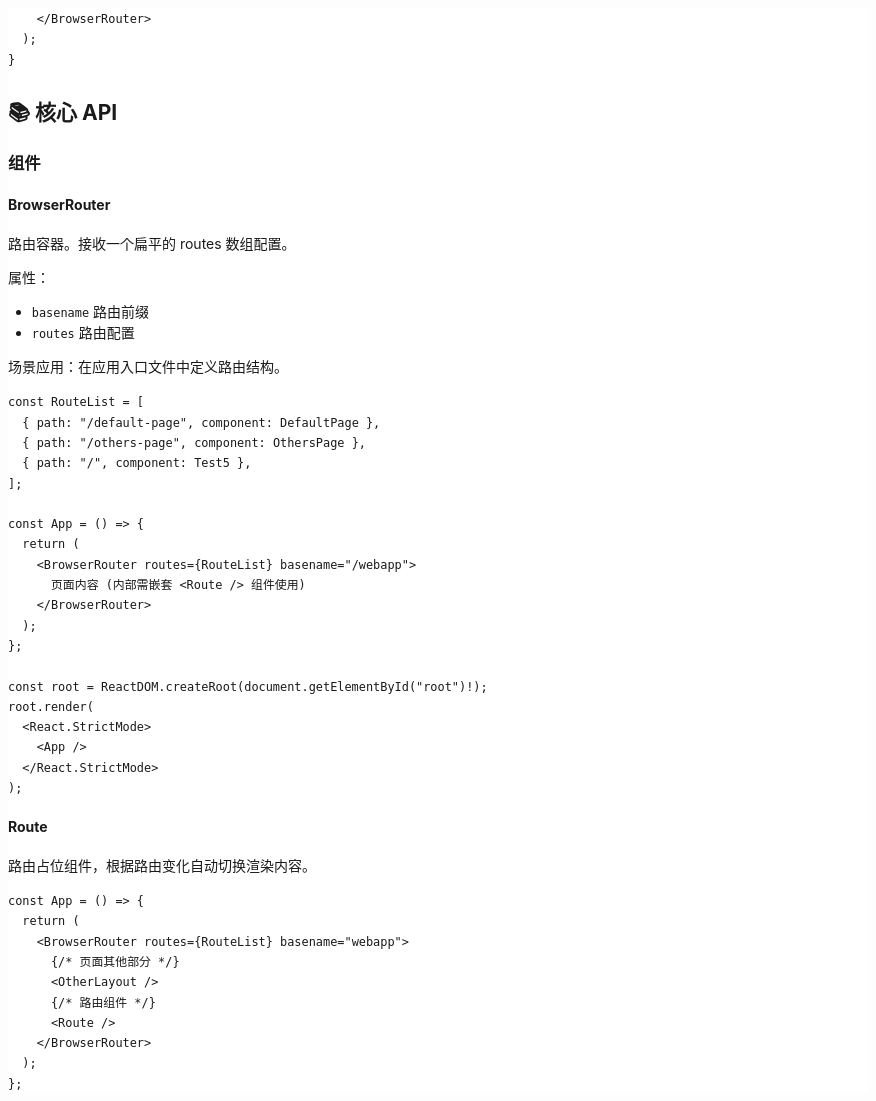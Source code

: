 ```tsx
    </BrowserRouter>
  );
}
```

## 📚 核心 API

### 组件

#### BrowserRouter

路由容器。接收一个扁平的 routes 数组配置。

属性：

- `basename` 路由前缀
- `routes` 路由配置

场景应用：在应用入口文件中定义路由结构。

```tsx
const RouteList = [
  { path: "/default-page", component: DefaultPage },
  { path: "/others-page", component: OthersPage },
  { path: "/", component: Test5 },
];

const App = () => {
  return (
    <BrowserRouter routes={RouteList} basename="/webapp">
      页面内容 (内部需嵌套 <Route /> 组件使用)
    </BrowserRouter>
  );
};

const root = ReactDOM.createRoot(document.getElementById("root")!);
root.render(
  <React.StrictMode>
    <App />
  </React.StrictMode>
);
```

#### Route

路由占位组件，根据路由变化自动切换渲染内容。

```tsx
const App = () => {
  return (
    <BrowserRouter routes={RouteList} basename="webapp">
      {/* 页面其他部分 */}
      <OtherLayout />
      {/* 路由组件 */}
      <Route />
    </BrowserRouter>
  );
};
```
